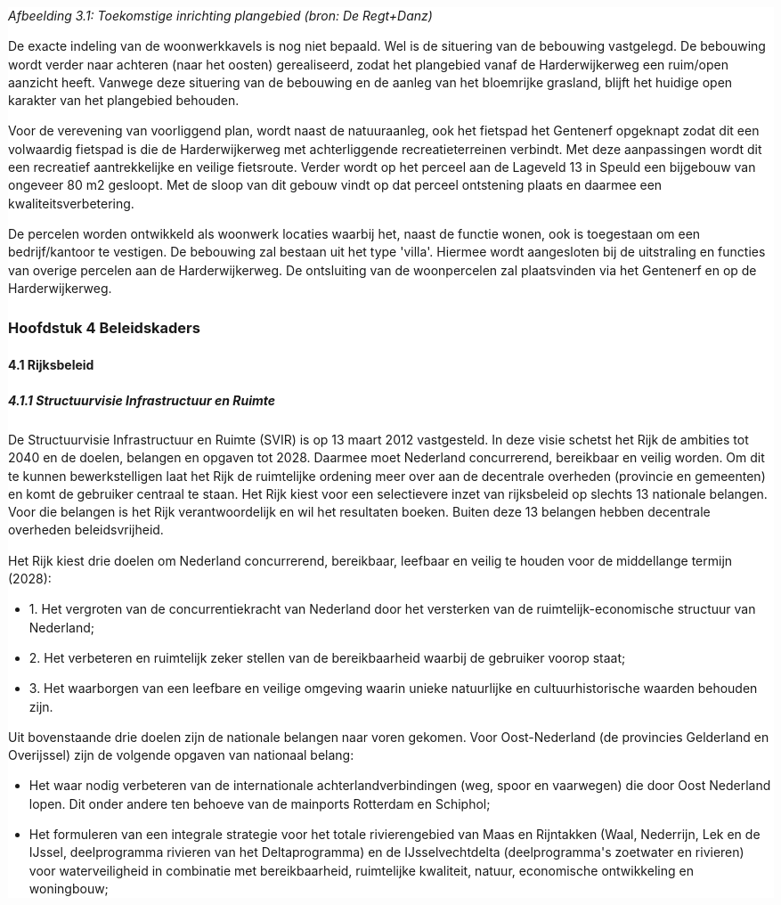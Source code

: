 *Afbeelding 3\.1: Toekomstige inrichting plangebied (bron: De Regt\+Danz)*

De exacte indeling van de woonwerkkavels is nog niet bepaald. Wel is de situering van de bebouwing vastgelegd. De bebouwing wordt verder naar achteren (naar het oosten) gerealiseerd, zodat het plangebied vanaf de Harderwijkerweg een ruim/open aanzicht heeft. Vanwege deze situering van de bebouwing en de aanleg van het bloemrijke grasland, blijft het huidige open karakter van het plangebied behouden.

Voor de verevening van voorliggend plan, wordt naast de natuuraanleg, ook het fietspad het Gentenerf opgeknapt zodat dit een volwaardig fietspad is die de Harderwijkerweg met achterliggende recreatieterreinen verbindt. Met deze aanpassingen wordt dit een recreatief aantrekkelijke en veilige fietsroute. Verder wordt op het perceel aan de Lageveld 13 in Speuld een bijgebouw van ongeveer 80 m2 gesloopt. Met de sloop van dit gebouw vindt op dat perceel ontstening plaats en daarmee een kwaliteitsverbetering.

De percelen worden ontwikkeld als woonwerk locaties waarbij het, naast de functie wonen, ook is toegestaan om een bedrijf/kantoor te vestigen. De bebouwing zal bestaan uit het type 'villa'. Hiermee wordt aangesloten bij de uitstraling en functies van overige percelen aan de Harderwijkerweg. De ontsluiting van de woonpercelen zal plaatsvinden via het Gentenerf en op de Harderwijkerweg.

### Hoofdstuk 4 Beleidskaders

#### 4\.1 Rijksbeleid

##### 4\.1\.1 Structuurvisie Infrastructuur en Ruimte

De Structuurvisie Infrastructuur en Ruimte (SVIR) is op 13 maart 2012 vastgesteld. In deze visie schetst het Rijk de ambities tot 2040 en de doelen, belangen en opgaven tot 2028\. Daarmee moet Nederland concurrerend, bereikbaar en veilig worden. Om dit te kunnen bewerkstelligen laat het Rijk de ruimtelijke ordening meer over aan de decentrale overheden (provincie en gemeenten) en komt de gebruiker centraal te staan. Het Rijk kiest voor een selectievere inzet van rijksbeleid op slechts 13 nationale belangen. Voor die belangen is het Rijk verantwoordelijk en wil het resultaten boeken. Buiten deze 13 belangen hebben decentrale overheden beleidsvrijheid.

Het Rijk kiest drie doelen om Nederland concurrerend, bereikbaar, leefbaar en veilig te houden voor de middellange termijn (2028\):

* 1\. Het vergroten van de concurrentiekracht van Nederland door het versterken van de ruimtelijk\-economische structuur van Nederland;

* 2\. Het verbeteren en ruimtelijk zeker stellen van de bereikbaarheid waarbij de gebruiker voorop staat;

* 3\. Het waarborgen van een leefbare en veilige omgeving waarin unieke natuurlijke en cultuurhistorische waarden behouden zijn.

Uit bovenstaande drie doelen zijn de nationale belangen naar voren gekomen. Voor Oost\-Nederland (de provincies Gelderland en Overijssel) zijn de volgende opgaven van nationaal belang:

* Het waar nodig verbeteren van de internationale achterlandverbindingen (weg, spoor en vaarwegen) die door Oost Nederland lopen. Dit onder andere ten behoeve van de mainports Rotterdam en Schiphol;

* Het formuleren van een integrale strategie voor het totale rivierengebied van Maas en Rijntakken (Waal, Nederrijn, Lek en de IJssel, deelprogramma rivieren van het Deltaprogramma) en de IJsselvechtdelta (deelprogramma's zoetwater en rivieren) voor waterveiligheid in combinatie met bereikbaarheid, ruimtelijke kwaliteit, natuur, economische ontwikkeling en woningbouw;
